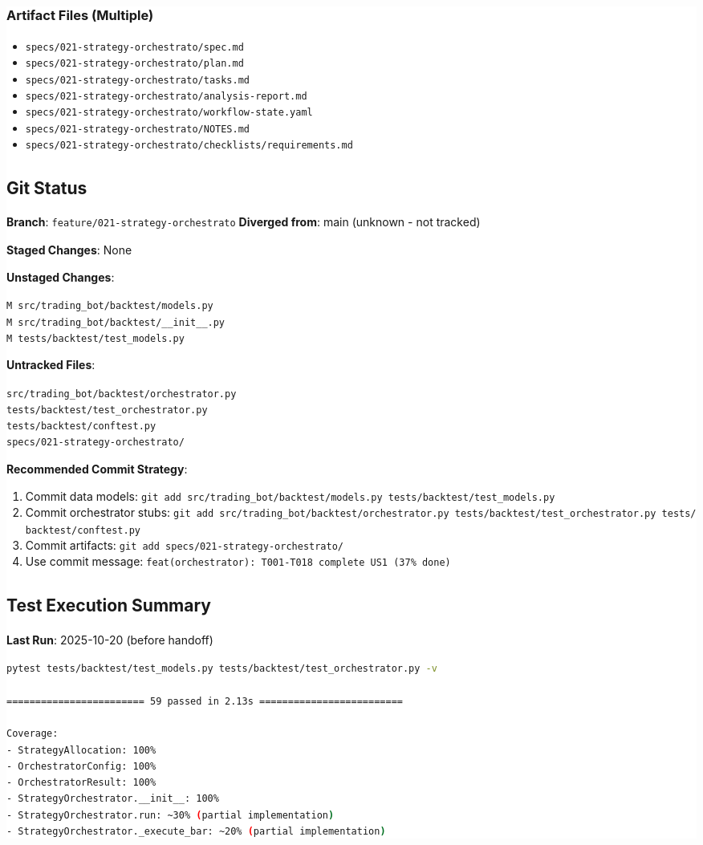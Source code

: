 ### Artifact Files (Multiple)
- `specs/021-strategy-orchestrato/spec.md`
- `specs/021-strategy-orchestrato/plan.md`
- `specs/021-strategy-orchestrato/tasks.md`
- `specs/021-strategy-orchestrato/analysis-report.md`
- `specs/021-strategy-orchestrato/workflow-state.yaml`
- `specs/021-strategy-orchestrato/NOTES.md`
- `specs/021-strategy-orchestrato/checklists/requirements.md`

## Git Status

**Branch**: `feature/021-strategy-orchestrato`
**Diverged from**: main (unknown - not tracked)

**Staged Changes**: None

**Unstaged Changes**:
```
M src/trading_bot/backtest/models.py
M src/trading_bot/backtest/__init__.py
M tests/backtest/test_models.py
```

**Untracked Files**:
```
src/trading_bot/backtest/orchestrator.py
tests/backtest/test_orchestrator.py
tests/backtest/conftest.py
specs/021-strategy-orchestrato/
```

**Recommended Commit Strategy**:
1. Commit data models: `git add src/trading_bot/backtest/models.py tests/backtest/test_models.py`
2. Commit orchestrator stubs: `git add src/trading_bot/backtest/orchestrator.py tests/backtest/test_orchestrator.py tests/backtest/conftest.py`
3. Commit artifacts: `git add specs/021-strategy-orchestrato/`
4. Use commit message: `feat(orchestrator): T001-T018 complete US1 (37% done)`

## Test Execution Summary

**Last Run**: 2025-10-20 (before handoff)

```bash
pytest tests/backtest/test_models.py tests/backtest/test_orchestrator.py -v

======================== 59 passed in 2.13s =========================

Coverage:
- StrategyAllocation: 100%
- OrchestratorConfig: 100%
- OrchestratorResult: 100%
- StrategyOrchestrator.__init__: 100%
- StrategyOrchestrator.run: ~30% (partial implementation)
- StrategyOrchestrator._execute_bar: ~20% (partial implementation)
```
